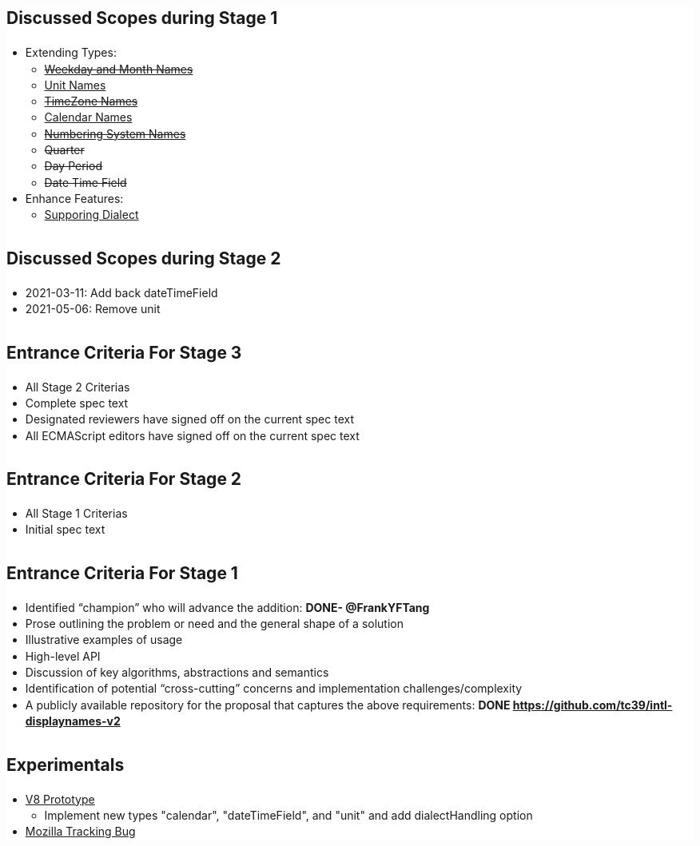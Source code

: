 ## Discussed Scopes during Stage 1

* Extending Types:
  * ~~[Weekday and Month Names](https://github.com/tc39/proposal-intl-displaynames/issues/75)~~
  * [Unit Names](https://github.com/tc39/proposal-intl-displaynames/issues/34)
  * ~~[TimeZone Names](https://github.com/tc39/proposal-intl-displaynames/issues/17)~~
  * [Calendar Names](https://github.com/tc39/proposal-intl-displaynames/issues/69)
  * ~~[Numbering System Names](https://github.com/tc39/proposal-intl-displaynames/issues/68)~~
  * ~~Quarter~~
  * ~~Day Period~~
  * ~~Date Time Field~~
* Enhance Features:
  * [Supporing Dialect](https://github.com/tc39/proposal-intl-displaynames/issues/20)

## Discussed Scopes during Stage 2
  * 2021-03-11: Add back dateTimeField
  * 2021-05-06: Remove unit

## Entrance Criteria For Stage 3
* All Stage 2 Criterias
* Complete spec text
* Designated reviewers have signed off on the current spec text
* All ECMAScript editors have signed off on the current spec text

## Entrance Criteria For Stage 2
* All Stage 1 Criterias
* Initial spec text

## Entrance Criteria For Stage 1

* Identified “champion” who will advance the addition: **DONE- @FrankYFTang**
* Prose outlining the problem or need and the general shape of a solution
* Illustrative examples of usage
* High-level API
* Discussion of key algorithms, abstractions and semantics
* Identification of potential “cross-cutting” concerns and implementation challenges/complexity
* A publicly available repository for the proposal that captures the above requirements: **DONE https://github.com/tc39/intl-displaynames-v2**

## Experimentals
* [V8 Prototype](https://chromium-review.googlesource.com/c/v8/v8/+/2924523)
  * Implement new types "calendar", "dateTimeField", and "unit" and add dialectHandling option
* [Mozilla Tracking Bug](https://bugzilla.mozilla.org/show_bug.cgi?id=1693575)
